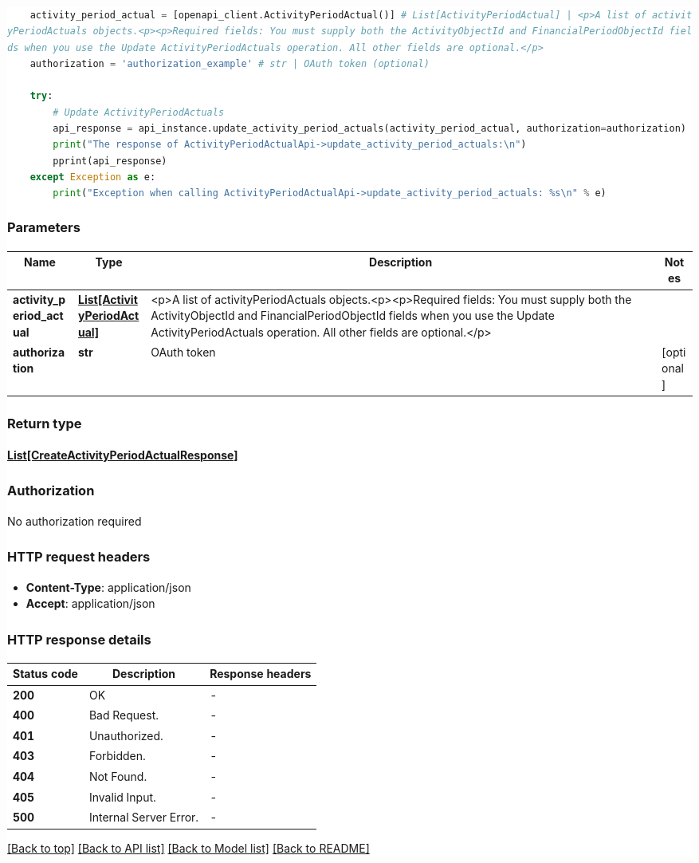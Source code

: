 ```python
    activity_period_actual = [openapi_client.ActivityPeriodActual()] # List[ActivityPeriodActual] | <p>A list of activityPeriodActuals objects.<p><p>Required fields: You must supply both the ActivityObjectId and FinancialPeriodObjectId fields when you use the Update ActivityPeriodActuals operation. All other fields are optional.</p>
    authorization = 'authorization_example' # str | OAuth token (optional)

    try:
        # Update ActivityPeriodActuals
        api_response = api_instance.update_activity_period_actuals(activity_period_actual, authorization=authorization)
        print("The response of ActivityPeriodActualApi->update_activity_period_actuals:\n")
        pprint(api_response)
    except Exception as e:
        print("Exception when calling ActivityPeriodActualApi->update_activity_period_actuals: %s\n" % e)
```



### Parameters


Name | Type | Description  | Notes
------------- | ------------- | ------------- | -------------
 **activity_period_actual** | [**List[ActivityPeriodActual]**](ActivityPeriodActual.md)| &lt;p&gt;A list of activityPeriodActuals objects.&lt;p&gt;&lt;p&gt;Required fields: You must supply both the ActivityObjectId and FinancialPeriodObjectId fields when you use the Update ActivityPeriodActuals operation. All other fields are optional.&lt;/p&gt; | 
 **authorization** | **str**| OAuth token | [optional] 

### Return type

[**List[CreateActivityPeriodActualResponse]**](CreateActivityPeriodActualResponse.md)

### Authorization

No authorization required

### HTTP request headers

 - **Content-Type**: application/json
 - **Accept**: application/json

### HTTP response details

| Status code | Description | Response headers |
|-------------|-------------|------------------|
**200** | OK |  -  |
**400** | Bad Request. |  -  |
**401** | Unauthorized. |  -  |
**403** | Forbidden. |  -  |
**404** | Not Found. |  -  |
**405** | Invalid Input. |  -  |
**500** | Internal Server Error. |  -  |

[[Back to top]](#) [[Back to API list]](../README.md#documentation-for-api-endpoints) [[Back to Model list]](../README.md#documentation-for-models) [[Back to README]](../README.md)

